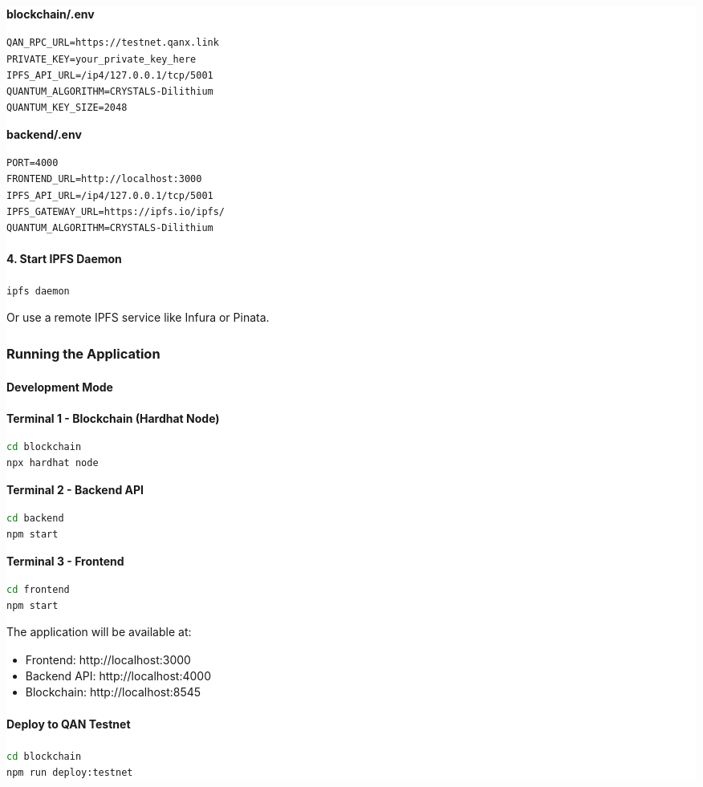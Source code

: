 **blockchain/.env**
```env
QAN_RPC_URL=https://testnet.qanx.link
PRIVATE_KEY=your_private_key_here
IPFS_API_URL=/ip4/127.0.0.1/tcp/5001
QUANTUM_ALGORITHM=CRYSTALS-Dilithium
QUANTUM_KEY_SIZE=2048
```

**backend/.env**
```env
PORT=4000
FRONTEND_URL=http://localhost:3000
IPFS_API_URL=/ip4/127.0.0.1/tcp/5001
IPFS_GATEWAY_URL=https://ipfs.io/ipfs/
QUANTUM_ALGORITHM=CRYSTALS-Dilithium
```

#### 4. Start IPFS Daemon

```bash
ipfs daemon
```

Or use a remote IPFS service like Infura or Pinata.

### Running the Application

#### Development Mode

**Terminal 1 - Blockchain (Hardhat Node)**
```bash
cd blockchain
npx hardhat node
```

**Terminal 2 - Backend API**
```bash
cd backend
npm start
```

**Terminal 3 - Frontend**
```bash
cd frontend
npm start
```

The application will be available at:
- Frontend: http://localhost:3000
- Backend API: http://localhost:4000
- Blockchain: http://localhost:8545

#### Deploy to QAN Testnet

```bash
cd blockchain
npm run deploy:testnet
```
